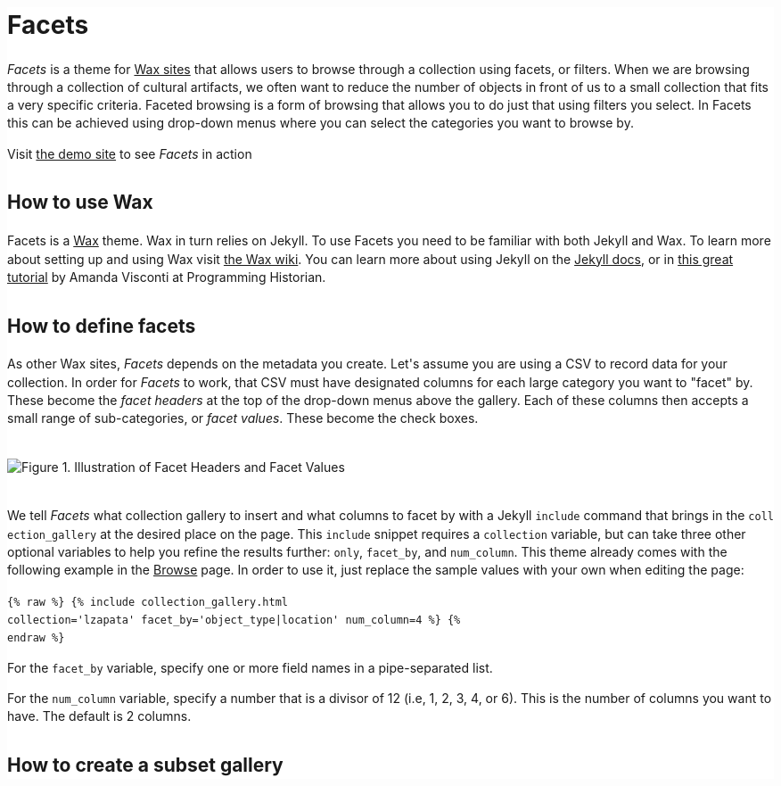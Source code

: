 # Facets

*Facets* is a theme for [Wax sites](https://minicomp.github.io\/wax/) that allows users to browse through a collection using facets, or filters. When we are browsing through a collection of cultural artifacts, we often want to reduce the number of objects in front of us to a small collection that fits a very specific criteria. Faceted browsing is a form of browsing that allows you to do just that using filters you select. In Facets this can be achieved using drop-down menus where you can select the categories you want to browse by.

Visit [the demo site](https://minicomp.github.io/wax-facets/) to see *Facets* in action

## How to use Wax

Facets is a [Wax](https://minicomp.github.io/wax/) theme. Wax in turn relies on Jekyll. To use Facets you need to be familiar with both Jekyll and Wax. To learn more about setting up and using Wax visit [the Wax wiki](https://minicomp.github.io/wiki/wax/). You can learn more about using Jekyll on the [Jekyll docs](https://jekyllrb.com/docs/), or in [this great tutorial](https://programminghistorian.org/en/lessons/building-static-sites-with-jekyll-github-pages) by Amanda Visconti at Programming Historian.

## How to define facets

As other Wax sites, *Facets* depends on the metadata you create. Let's assume you are using a CSV to record data for your collection. In order for *Facets* to work, that CSV must have designated columns for each large category you want to "facet" by. These become the *facet headers* at the top of the drop-down menus above the gallery. Each of these columns then accepts a small range of sub-categories, or *facet values*. These become the check boxes.

<br>
<img src="https://minicomp.github.io/wax-facets/assets/figures/fig1.png" height="100%" width="100%" alt="Figure 1. Illustration of Facet Headers and Facet Values"/>
<br>
<br>

We tell *Facets* what collection gallery to insert and what columns to facet by with a Jekyll `include` command that brings in the `collection_gallery` at the desired place on the page. This `include` snippet requires a `collection` variable, but can  take three other optional variables to help you refine the results further: `only`, `facet_by`, and `num_column`. This theme already comes with the following example in the [Browse](/collection/) page. In order to use it, just replace the sample values with your own when editing the page:

<code>{% raw %}
  {% include collection_gallery.html collection='lzapata'
      facet_by='object_type|location' num_column=4 %}
{% endraw %}</code>

For the `facet_by` variable, specify one or more field names in a pipe-separated list. 

For the `num_column` variable, specify a number that is a divisor of 12 (i.e, 1, 2, 3, 4, or 6). This is the number of columns you want to have. The default is 2 columns.

## How to create a subset gallery  
